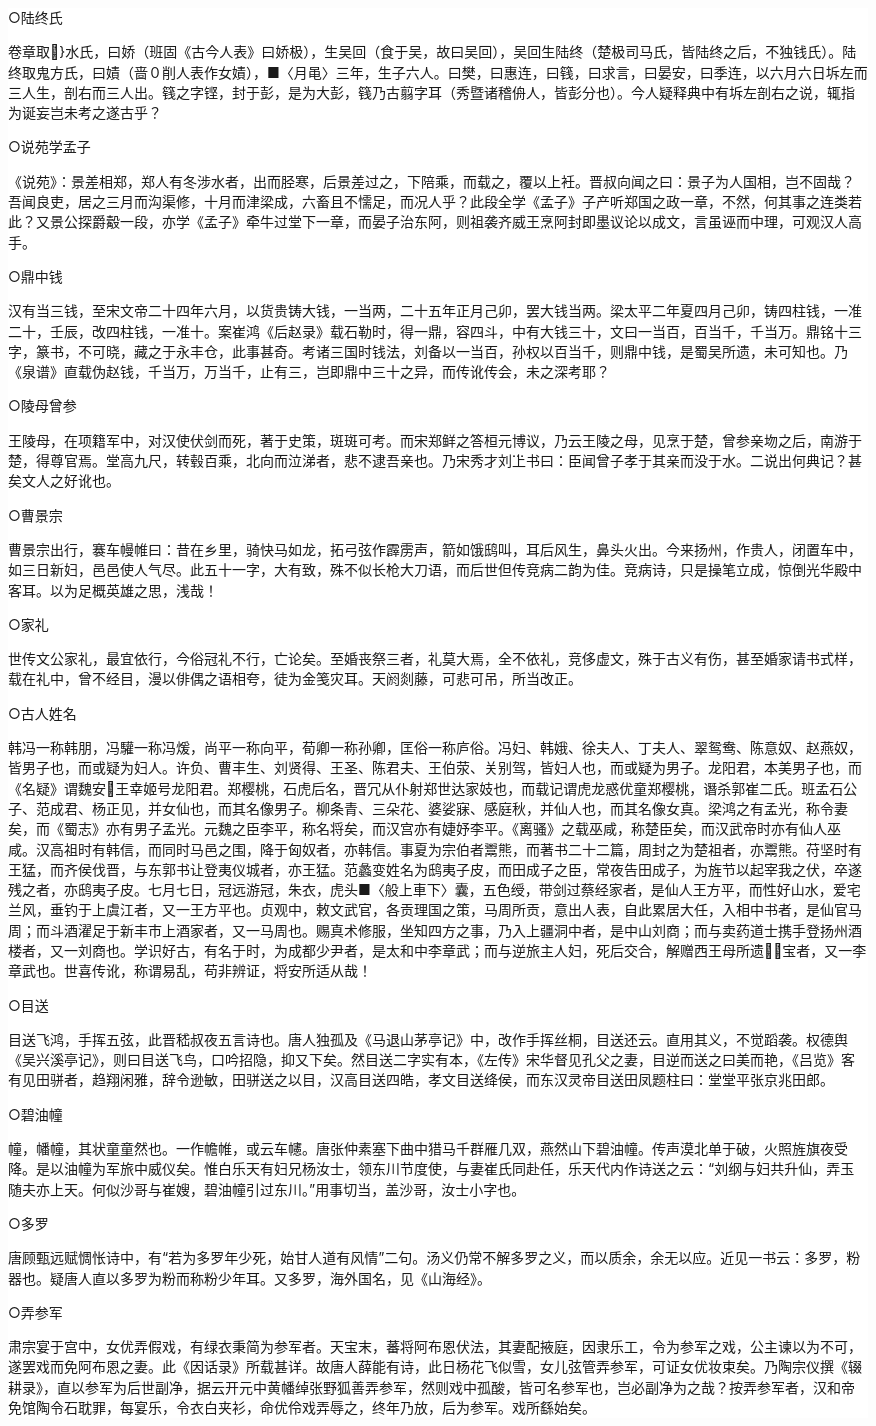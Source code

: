 ○陆终氏  

卷章取水氏，曰娇（班固《古今人表》曰娇极），生吴回（食于吴，故曰吴回），吴回生陆终（楚极司马氏，皆陆终之后，不独钱氏）。陆终取鬼方氏，曰嫧（啬０削人表作女嫧），■〈月黾〉三年，生子六人。曰樊，曰惠连，曰篯，曰求言，曰晏安，曰季连，以六月六日坼左而三人生，剖右而三人出。篯之字铿，封于彭，是为大彭，篯乃古翦字耳（秀暨诸稽侜人，皆彭分也）。今人疑释典中有坼左剖右之说，辄指为诞妄岂未考之遂古乎？  

○说苑学孟子  

《说苑》：景差相郑，郑人有冬涉水者，出而胫寒，后景差过之，下陪乘，而载之，覆以上衽。晋叔向闻之曰：景子为人国相，岂不固哉？吾闻良吏，居之三月而沟渠修，十月而津梁成，六畜且不懦足，而况人乎？此段全学《孟子》子产听郑国之政一章，不然，何其事之连类若此？又景公探爵觳一段，亦学《孟子》牵牛过堂下一章，而晏子治东阿，则祖袭齐威王烹阿封即墨议论以成文，言虽诬而中理，可观汉人高手。  

○鼎中钱  

汉有当三钱，至宋文帝二十四年六月，以货贵铸大钱，一当两，二十五年正月己卯，罢大钱当两。梁太平二年夏四月己卯，铸四柱钱，一准二十，壬辰，改四柱钱，一准十。案崔鸿《后赵录》载石勒时，得一鼎，容四斗，中有大钱三十，文曰一当百，百当千，千当万。鼎铭十三字，篆书，不可晓，藏之于永丰仓，此事甚奇。考诸三国时钱法，刘备以一当百，孙权以百当千，则鼎中钱，是蜀吴所遗，未可知也。乃《泉谱》直载伪赵钱，千当万，万当千，止有三，岂即鼎中三十之异，而传讹传会，未之深考耶？  

○陵母曾参  

王陵母，在项籍军中，对汉使伏剑而死，著于史策，斑斑可考。而宋郑鲜之答桓元博议，乃云王陵之母，见烹于楚，曾参亲圽之后，南游于楚，得尊官焉。堂高九尺，转毂百乘，北向而泣涕者，悲不逮吾亲也。乃宋秀才刘上书曰：臣闻曾子孝于其亲而没于水。二说出何典记？甚矣文人之好讹也。  

○曹景宗  

曹景宗出行，褰车幔帷曰：昔在乡里，骑快马如龙，拓弓弦作霹雳声，箭如饿鸱叫，耳后风生，鼻头火出。今来扬州，作贵人，闭置车中，如三日新妇，邑邑使人气尽。此五十一字，大有致，殊不似长枪大刀语，而后世但传竞病二韵为佳。竞病诗，只是操笔立成，惊倒光华殿中客耳。以为足概英雄之思，浅哉！  

○家礼  

世传文公家礼，最宜依行，今俗冠礼不行，亡论矣。至婚丧祭三者，礼莫大焉，全不依礼，竞侈虚文，殊于古义有伤，甚至婚家请书式样，载在礼中，曾不经目，漫以俳偶之语相夸，徒为金笺灾耳。天阏剡藤，可悲可吊，所当改正。  

○古人姓名  

韩冯一称韩朋，冯驩一称冯煖，尚平一称向平，荀卿一称孙卿，匡俗一称庐俗。冯妇、韩娥、徐夫人、丁夫人、翠鸳鸯、陈意奴、赵燕奴，皆男子也，而或疑为妇人。许负、曹丰生、刘贤得、王圣、陈君夫、王伯荥、关别驾，皆妇人也，而或疑为男子。龙阳君，本美男子也，而《名疑》谓魏安王幸姬号龙阳君。郑樱桃，石虎后名，晋冗从仆射郑世达家妓也，而载记谓虎龙惑优童郑樱桃，谮杀郭崔二氏。班孟石公子、范成君、杨正见，并女仙也，而其名像男子。柳条青、三朵花、婆娑寐、感庭秋，并仙人也，而其名像女真。梁鸿之有孟光，称令妻矣，而《蜀志》亦有男子孟光。元魏之臣李平，称名将矣，而汉宫亦有婕妤李平。《离骚》之载巫咸，称楚臣矣，而汉武帝时亦有仙人巫咸。汉高祖时有韩信，而同时马邑之围，降于匈奴者，亦韩信。事夏为宗伯者鬻熊，而著书二十二篇，周封之为楚祖者，亦鬻熊。苻坚时有王猛，而齐侯伐晋，与东郭书让登夷仪城者，亦王猛。范蠡变姓名为鸱夷子皮，而田成子之臣，常夜告田成子，为旌节以起宰我之伏，卒遂残之者，亦鸱夷子皮。七月七日，冠远游冠，朱衣，虎头■〈般上車下〉囊，五色绶，带剑过蔡经家者，是仙人王方平，而性好山水，爱宅兰风，垂钓于上虞江者，又一王方平也。贞观中，敕文武官，各贡理国之策，马周所贡，意出人表，自此累居大任，入相中书者，是仙官马周；而斗酒濯足于新丰市上酒家者，又一马周也。赐真术修服，坐知四方之事，乃入上疆洞中者，是中山刘商；而与卖药道士携手登扬州酒楼者，又一刘商也。学识好古，有名于时，为成都少尹者，是太和中李章武；而与逆旅主人妇，死后交合，解赠西王母所遗宝者，又一李章武也。世喜传讹，称谓易乱，苟非辨证，将安所适从哉！  

○目送  

目送飞鸿，手挥五弦，此晋嵇叔夜五言诗也。唐人独孤及《马退山茅亭记》中，改作手挥丝桐，目送还云。直用其义，不觉蹈袭。权德舆《吴兴溪亭记》，则曰目送飞鸟，口吟招隐，抑又下矣。然目送二字实有本，《左传》宋华督见孔父之妻，目逆而送之曰美而艳，《吕览》客有见田骈者，趋翔闲雅，辞令逊敏，田骈送之以目，汉高目送四皓，孝文目送绛侯，而东汉灵帝目送田凤题柱曰：堂堂平张京兆田郎。  

○碧油幢  

幢，幡幢，其状童童然也。一作幨帷，或云车幰。唐张仲素塞下曲中猎马千群雁几双，燕然山下碧油幢。传声漠北单于破，火照旌旗夜受降。是以油幢为军旅中威仪矣。惟白乐天有妇兄杨汝士，领东川节度使，与妻崔氏同赴任，乐天代内作诗送之云：“刘纲与妇共升仙，弄玉随夫亦上天。何似沙哥与崔嫂，碧油幢引过东川。”用事切当，盖沙哥，汝士小字也。  

○多罗  

唐顾甄远赋惆怅诗中，有“若为多罗年少死，始甘人道有风情”二句。汤义仍常不解多罗之义，而以质余，余无以应。近见一书云：多罗，粉器也。疑唐人直以多罗为粉而称粉少年耳。又多罗，海外国名，见《山海经》。  

○弄参军  

肃宗宴于宫中，女优弄假戏，有绿衣秉简为参军者。天宝末，蕃将阿布恩伏法，其妻配掖庭，因隶乐工，令为参军之戏，公主谏以为不可，遂罢戏而免阿布恩之妻。此《因话录》所载甚详。故唐人薛能有诗，此日杨花飞似雪，女儿弦管弄参军，可证女优妆束矣。乃陶宗仪撰《辍耕录》，直以参军为后世副净，据云开元中黄幡绰张野狐善弄参军，然则戏中孤酸，皆可名参军也，岂必副净为之哉？按弄参军者，汉和帝免馆陶令石耽罪，每宴乐，令衣白夹衫，命优伶戏弄辱之，终年乃放，后为参军。戏所繇始矣。  
